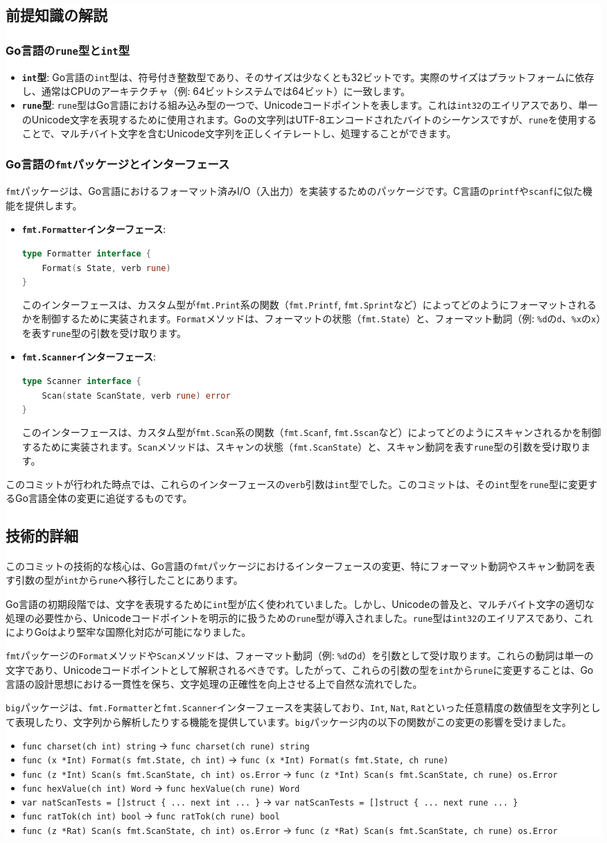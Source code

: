 ## 前提知識の解説

### Go言語の`rune`型と`int`型

-   **`int`型**: Go言語の`int`型は、符号付き整数型であり、そのサイズは少なくとも32ビットです。実際のサイズはプラットフォームに依存し、通常はCPUのアーキテクチャ（例: 64ビットシステムでは64ビット）に一致します。
-   **`rune`型**: `rune`型はGo言語における組み込み型の一つで、Unicodeコードポイントを表します。これは`int32`のエイリアスであり、単一のUnicode文字を表現するために使用されます。Goの文字列はUTF-8エンコードされたバイトのシーケンスですが、`rune`を使用することで、マルチバイト文字を含むUnicode文字列を正しくイテレートし、処理することができます。

### Go言語の`fmt`パッケージとインターフェース

`fmt`パッケージは、Go言語におけるフォーマット済みI/O（入出力）を実装するためのパッケージです。C言語の`printf`や`scanf`に似た機能を提供します。

-   **`fmt.Formatter`インターフェース**:
    ```go
    type Formatter interface {
        Format(s State, verb rune)
    }
    ```
    このインターフェースは、カスタム型が`fmt.Print`系の関数（`fmt.Printf`, `fmt.Sprint`など）によってどのようにフォーマットされるかを制御するために実装されます。`Format`メソッドは、フォーマットの状態（`fmt.State`）と、フォーマット動詞（例: `%d`の`d`、`%x`の`x`）を表す`rune`型の引数を受け取ります。

-   **`fmt.Scanner`インターフェース**:
    ```go
    type Scanner interface {
        Scan(state ScanState, verb rune) error
    }
    ```
    このインターフェースは、カスタム型が`fmt.Scan`系の関数（`fmt.Scanf`, `fmt.Sscan`など）によってどのようにスキャンされるかを制御するために実装されます。`Scan`メソッドは、スキャンの状態（`fmt.ScanState`）と、スキャン動詞を表す`rune`型の引数を受け取ります。

このコミットが行われた時点では、これらのインターフェースの`verb`引数は`int`型でした。このコミットは、その`int`型を`rune`型に変更するGo言語全体の変更に追従するものです。

## 技術的詳細

このコミットの技術的な核心は、Go言語の`fmt`パッケージにおけるインターフェースの変更、特にフォーマット動詞やスキャン動詞を表す引数の型が`int`から`rune`へ移行したことにあります。

Go言語の初期段階では、文字を表現するために`int`型が広く使われていました。しかし、Unicodeの普及と、マルチバイト文字の適切な処理の必要性から、Unicodeコードポイントを明示的に扱うための`rune`型が導入されました。`rune`型は`int32`のエイリアスであり、これによりGoはより堅牢な国際化対応が可能になりました。

`fmt`パッケージの`Format`メソッドや`Scan`メソッドは、フォーマット動詞（例: `%d`の`d`）を引数として受け取ります。これらの動詞は単一の文字であり、Unicodeコードポイントとして解釈されるべきです。したがって、これらの引数の型を`int`から`rune`に変更することは、Go言語の設計思想における一貫性を保ち、文字処理の正確性を向上させる上で自然な流れでした。

`big`パッケージは、`fmt.Formatter`と`fmt.Scanner`インターフェースを実装しており、`Int`, `Nat`, `Rat`といった任意精度の数値型を文字列として表現したり、文字列から解析したりする機能を提供しています。`big`パッケージ内の以下の関数がこの変更の影響を受けました。

-   `func charset(ch int) string` -> `func charset(ch rune) string`
-   `func (x *Int) Format(s fmt.State, ch int)` -> `func (x *Int) Format(s fmt.State, ch rune)`
-   `func (z *Int) Scan(s fmt.ScanState, ch int) os.Error` -> `func (z *Int) Scan(s fmt.ScanState, ch rune) os.Error`
-   `func hexValue(ch int) Word` -> `func hexValue(ch rune) Word`
-   `var natScanTests = []struct { ... next int ... }` -> `var natScanTests = []struct { ... next rune ... }`
-   `func ratTok(ch int) bool` -> `func ratTok(ch rune) bool`
-   `func (z *Rat) Scan(s fmt.ScanState, ch int) os.Error` -> `func (z *Rat) Scan(s fmt.ScanState, ch rune) os.Error`
